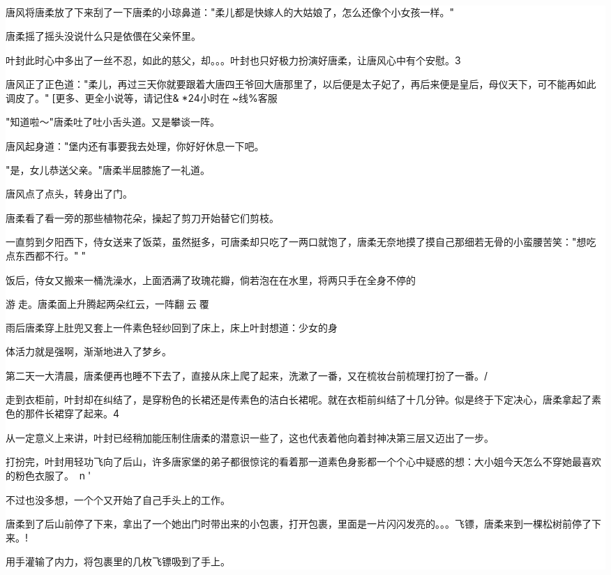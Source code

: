 
唐风将唐柔放了下来刮了一下唐柔的小琼鼻道："柔儿都是快嫁人的大姑娘了，怎么还像个小女孩一样。"



唐柔摇了摇头没说什么只是依偎在父亲怀里。



叶封此时心中多出了一丝不忍，如此的慈父，却。。。叶封也只好极力扮演好唐柔，让唐风心中有个安慰。3



唐风正了正色道："柔儿，再过三天你就要跟着大唐四王爷回大唐那里了，以后便是太子妃了，再后来便是皇后，母仪天下，可不能再如此调皮了。" [更多、更全小说等，请记住& *24小时在 ~线%客服



"知道啦～"唐柔吐了吐小舌头道。又是攀谈一阵。



唐风起身道："堡内还有事要我去处理，你好好休息一下吧。



"是，女儿恭送父亲。"唐柔半屈膝施了一礼道。



唐风点了点头，转身出了门。



唐柔看了看一旁的那些植物花朵，操起了剪刀开始替它们剪枝。



一直剪到夕阳西下，侍女送来了饭菜，虽然挺多，可唐柔却只吃了一两口就饱了，唐柔无奈地摸了摸自己那细若无骨的小蛮腰苦笑："想吃点东西都不行。" "



饭后，侍女又搬来一桶洗澡水，上面洒满了玫瑰花瓣，倘若泡在在水里，将两只手在全身不停的

游 走。唐柔面上升腾起两朵红云，一阵翻 云 覆

雨后唐柔穿上肚兜又套上一件素色轻纱回到了床上，床上叶封想道：少女的身

体活力就是强啊，渐渐地进入了梦乡。



第二天一大清晨，唐柔便再也睡不下去了，直接从床上爬了起来，洗漱了一番，又在梳妆台前梳理打扮了一番。/



走到衣柜前，叶封却在纠结了，是穿粉色的长裙还是传素色的洁白长裙呢。就在衣柜前纠结了十几分钟。似是终于下定决心，唐柔拿起了素色的那件长裙穿了起来。4



从一定意义上来讲，叶封已经稍加能压制住唐柔的潜意识一些了，这也代表着他向着封神决第三层又迈出了一步。



打扮完，叶封用轻功飞向了后山，许多唐家堡的弟子都很惊诧的看着那一道素色身影都一个个心中疑惑的想：大小姐今天怎么不穿她最喜欢的粉色衣服了。  n '



不过也没多想，一个个又开始了自己手头上的工作。



唐柔到了后山前停了下来，拿出了一个她出门时带出来的小包裹，打开包裹，里面是一片闪闪发亮的。。。飞镖，唐柔来到一棵松树前停了下来。!



用手灌输了内力，将包裹里的几枚飞镖吸到了手上。
